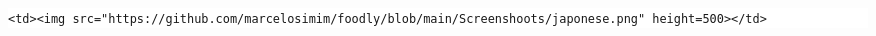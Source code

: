     <td><img src="https://github.com/marcelosimim/foodly/blob/main/Screenshoots/japonese.png" height=500></td>